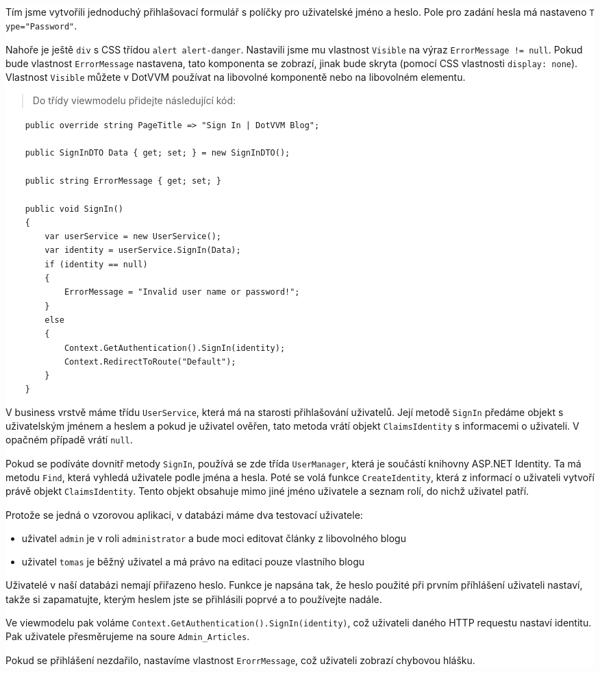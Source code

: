 Tím jsme vytvořili jednoduchý přihlašovací formulář s políčky pro uživatelské jméno a heslo. Pole pro zadání hesla má nastaveno `Type="Password"`.

Nahoře je ještě `div` s CSS třídou `alert alert-danger`. Nastavili jsme mu vlastnost `Visible` na výraz `ErrorMessage != null`. Pokud bude vlastnost `ErrorMessage` nastavena, tato komponenta se zobrazí, jinak bude skryta (pomocí CSS vlastnosti `display: none`). Vlastnost `Visible` můžete v DotVVM používat na libovolné komponentě nebo na libovolném elementu.

> Do třídy viewmodelu přidejte následující kód:

```
    public override string PageTitle => "Sign In | DotVVM Blog";

    public SignInDTO Data { get; set; } = new SignInDTO();

    public string ErrorMessage { get; set; }

    public void SignIn()
    {
        var userService = new UserService();
        var identity = userService.SignIn(Data);
        if (identity == null)
        {
            ErrorMessage = "Invalid user name or password!";
        }
        else
        {
            Context.GetAuthentication().SignIn(identity);
            Context.RedirectToRoute("Default");
        }
    }
```

V business vrstvě máme třídu `UserService`, která má na starosti přihlašování uživatelů. Její metodě `SignIn` předáme objekt s uživatelským jménem a heslem a pokud je uživatel ověřen, tato metoda vrátí objekt `ClaimsIdentity` s informacemi o uživateli. V opačném případě vrátí `null`.

Pokud se podíváte dovnitř metody `SignIn`, používá se zde třída `UserManager`, která je součástí knihovny ASP.NET Identity. Ta má metodu `Find`, která vyhledá uživatele podle jména a hesla. Poté se volá funkce `CreateIdentity`, která z informací o uživateli vytvoří právě objekt `ClaimsIdentity`. Tento objekt obsahuje mimo jiné jméno uživatele a seznam rolí, do nichž uživatel patří.

Protože se jedná o vzorovou aplikaci, v databázi máme dva testovací uživatele:

* uživatel `admin` je v roli `administrator` a bude moci editovat články z libovolného blogu

* uživatel `tomas` je běžný uživatel a má právo na editaci pouze vlastního blogu

Uživatelé v naší databázi nemají přiřazeno heslo. Funkce je napsána tak, že heslo použité při prvním příhlášení uživateli nastaví, takže si zapamatujte, kterým heslem jste se přihlásili poprvé a to používejte nadále.

Ve viewmodelu pak voláme `Context.GetAuthentication().SignIn(identity)`, což uživateli daného HTTP requestu nastaví identitu. Pak uživatele přesměrujeme na soure `Admin_Articles`. 

Pokud se přihlášení nezdařilo, nastavíme vlastnost `ErorrMessage`, což uživateli zobrazí chybovou hlášku.
